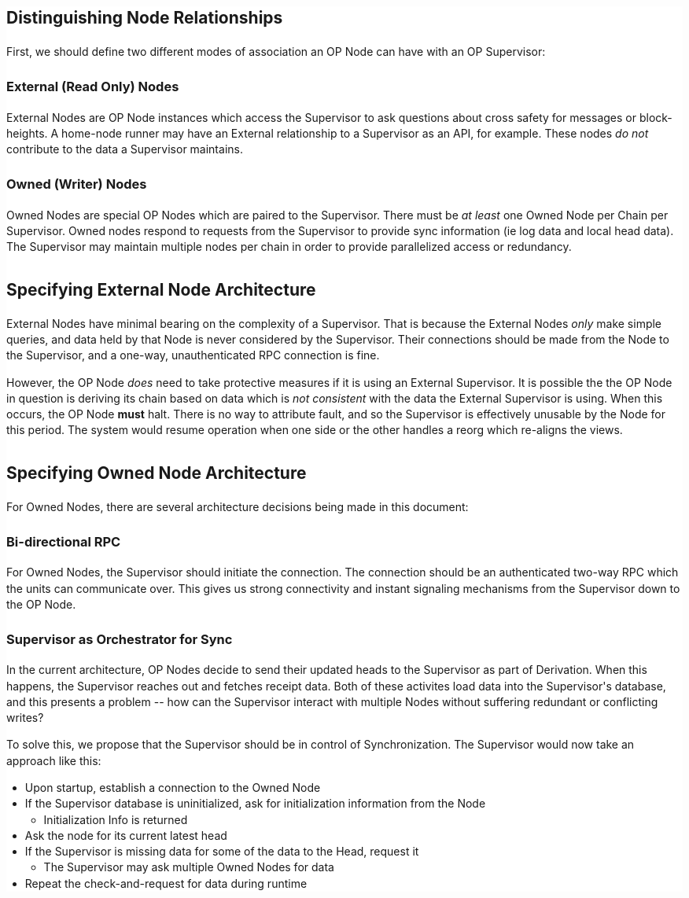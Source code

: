 ## Distinguishing Node Relationships
First, we should define two different modes of association an OP Node can have with an OP Supervisor:
### External (Read Only) Nodes
External Nodes are OP Node instances which access the Supervisor to ask questions about cross safety for messages or block-heights. A home-node runner may have an External relationship to a Supervisor as an API, for example. These nodes *do not* contribute to the data a Supervisor maintains.

### Owned (Writer) Nodes
Owned Nodes are special OP Nodes which are paired to the Supervisor. There must be *at least* one Owned Node per Chain per Supervisor. Owned nodes respond to requests from the Supervisor to provide sync information (ie log data and local head data). The Supervisor may maintain multiple nodes per chain in order to provide parallelized access or redundancy.

## Specifying External Node Architecture
External Nodes have minimal bearing on the complexity of a Supervisor. That is because the External Nodes *only* make simple queries, and data held by that Node is never considered by the Supervisor. Their connections should be made from the Node to the Supervisor, and a one-way, unauthenticated RPC connection is fine.

However, the OP Node *does* need to take protective measures if it is using an External Supervisor. It is possible the the OP Node in question is deriving its chain based on data which is *not consistent* with the data the External Supervisor is using. When this occurs, the OP Node **must** halt. There is no way to attribute fault, and so the Supervisor is effectively unusable by the Node for this period. The system would resume operation when one side or the other handles a reorg which re-aligns the views.

## Specifying Owned Node Architecture
For Owned Nodes, there are several architecture decisions being made in this document:

### Bi-directional RPC
For Owned Nodes, the Supervisor should initiate the connection. The connection should be an authenticated two-way RPC which the units can communicate over. This gives us strong connectivity and instant signaling mechanisms from the Supervisor down to the OP Node.

### Supervisor as Orchestrator for Sync
In the current architecture, OP Nodes decide to send their updated heads to the Supervisor as part of Derivation. When this happens, the Supervisor reaches out and fetches receipt data. Both of these activites load data into the Supervisor's database, and this presents a problem -- how can the Supervisor interact with multiple Nodes without suffering redundant or conflicting writes?

To solve this, we propose that the Supervisor should be in control of Synchronization. The Supervisor would now take an approach like this:

- Upon startup, establish a connection to the Owned Node
- If the Supervisor database is uninitialized, ask for initialization information from the Node
    - Initialization Info is returned
- Ask the node for its current latest head
- If the Supervisor is missing data for some of the data to the Head, request it
    - The Supervisor may ask multiple Owned Nodes for data
- Repeat the check-and-request for data during runtime
